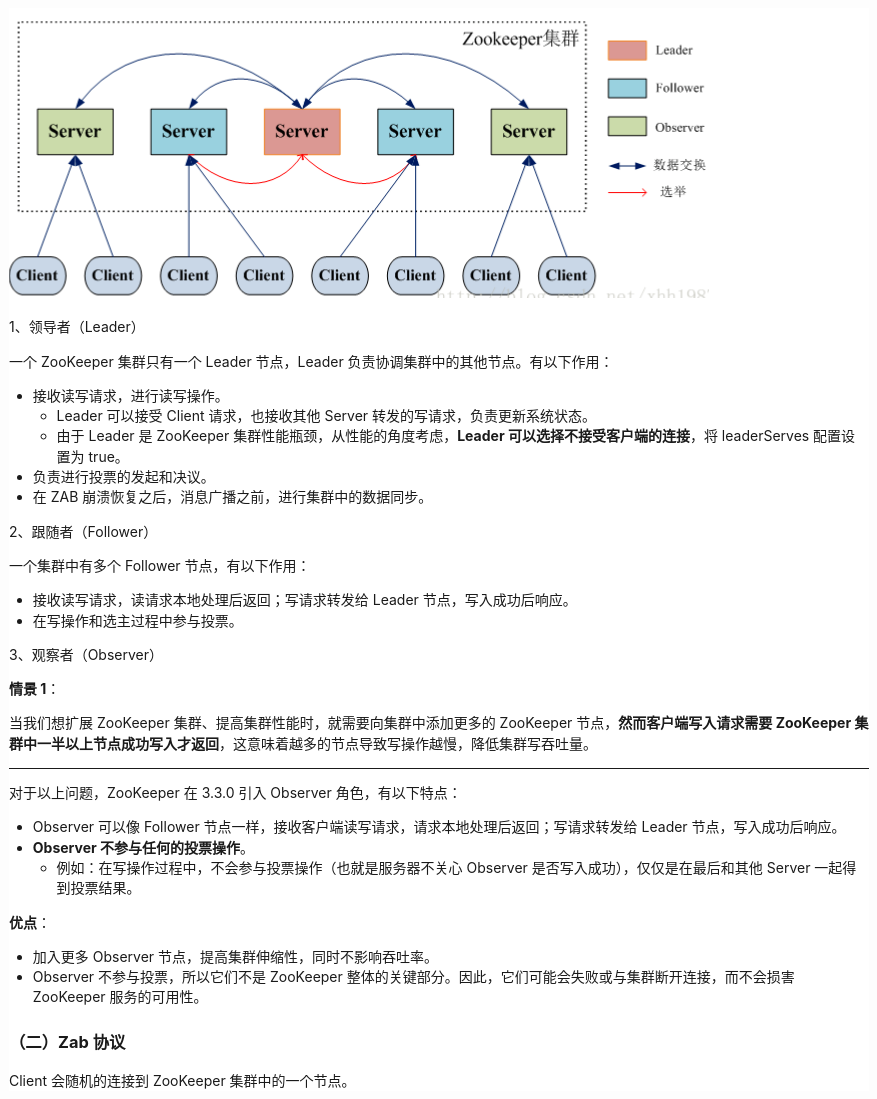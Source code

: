 ![ZooKeeper集群中的角色](./ZooKeeper集群中的角色.png)

1、领导者（Leader）

一个 ZooKeeper 集群只有一个 Leader 节点，Leader 负责协调集群中的其他节点。有以下作用：

- 接收读写请求，进行读写操作。
  - Leader 可以接受 Client 请求，也接收其他 Server 转发的写请求，负责更新系统状态。
  - 由于 Leader 是 ZooKeeper 集群性能瓶颈，从性能的角度考虑，**Leader 可以选择不接受客户端的连接**，将 leaderServes 配置设置为 true。
- 负责进行投票的发起和决议。
- 在 ZAB 崩溃恢复之后，消息广播之前，进行集群中的数据同步。

2、跟随者（Follower）

一个集群中有多个 Follower 节点，有以下作用：

- 接收读写请求，读请求本地处理后返回；写请求转发给 Leader 节点，写入成功后响应。
- 在写操作和选主过程中参与投票。

3、观察者（Observer）

**情景 1**：

当我们想扩展 ZooKeeper 集群、提高集群性能时，就需要向集群中添加更多的 ZooKeeper 节点，**然而客户端写入请求需要 ZooKeeper 集群中一半以上节点成功写入才返回**，这意味着越多的节点导致写操作越慢，降低集群写吞吐量。

---

对于以上问题，ZooKeeper 在 3.3.0 引入 Observer 角色，有以下特点：

- Observer 可以像 Follower 节点一样，接收客户端读写请求，请求本地处理后返回；写请求转发给 Leader 节点，写入成功后响应。
- **Observer 不参与任何的投票操作**。
  - 例如：在写操作过程中，不会参与投票操作（也就是服务器不关心 Observer 是否写入成功），仅仅是在最后和其他 Server 一起得到投票结果。

**优点**：

- 加入更多 Observer 节点，提高集群伸缩性，同时不影响吞吐率。
- Observer 不参与投票，所以它们不是 ZooKeeper 整体的关键部分。因此，它们可能会失败或与集群断开连接，而不会损害 ZooKeeper 服务的可用性。

### （二）Zab 协议

Client 会随机的连接到 ZooKeeper 集群中的一个节点。
